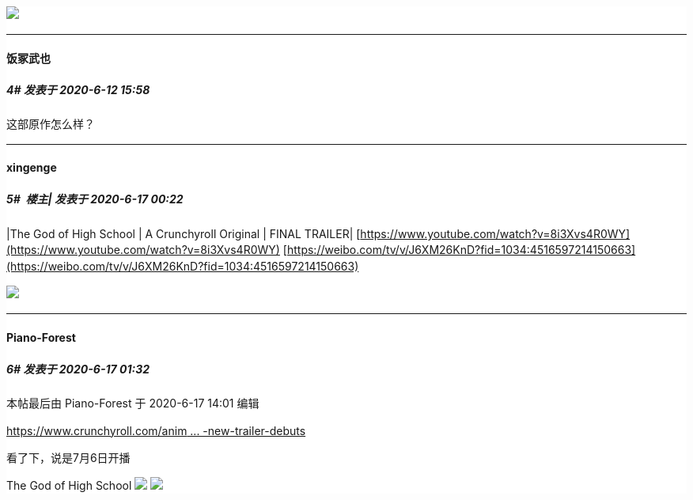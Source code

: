 
<img src="https://files.catbox.moe/f6glzp.jpg" referrerpolicy="no-referrer">







-----

####  饭冢武也  
##### 4#       发表于 2020-6-12 15:58




这部原作怎么样？







-----

####  xingenge  
##### 5#         楼主| 发表于 2020-6-17 00:22




|The God of High School | A Crunchyroll Original | FINAL TRAILER|
[https://www.youtube.com/watch?v=8i3Xvs4R0WY](https://www.youtube.com/watch?v=8i3Xvs4R0WY)
[https://weibo.com/tv/v/J6XM26KnD?fid=1034:4516597214150663](https://weibo.com/tv/v/J6XM26KnD?fid=1034:4516597214150663)

<img src="https://files.catbox.moe/1xm0ez.jpg" referrerpolicy="no-referrer">







-----

####  Piano-Forest  
##### 6#       发表于 2020-6-17 01:32



 本帖最后由 Piano-Forest 于 2020-6-17 14:01 编辑 

[https://www.crunchyroll.com/anim ... -new-trailer-debuts](https://www.crunchyroll.com/anime-news/2020/06/16/the-god-of-high-school-anime-launches-july-6-new-trailer-debuts)

看了下，说是7月6日开播

The God of High School
<img src="https://s1.ax1x.com/2020/06/17/NEM8ij.jpg" referrerpolicy="no-referrer">
<img src="https://s1.ax1x.com/2020/06/17/NEMGJs.jpg" referrerpolicy="no-referrer">
